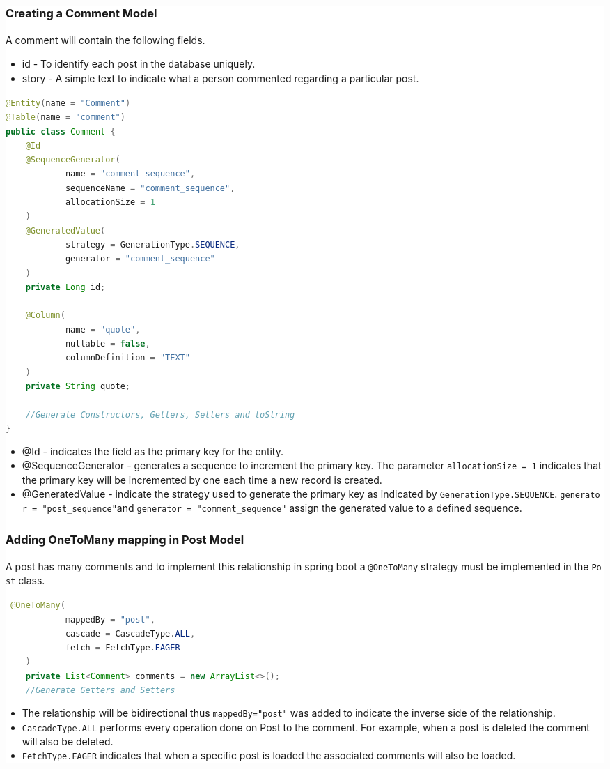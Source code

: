 ### Creating a Comment Model
A comment will contain the following fields.
- id - To identify each post in the database uniquely.
- story - A simple text to indicate what a person commented regarding a particular post.

```java
@Entity(name = "Comment")
@Table(name = "comment")
public class Comment {
    @Id
    @SequenceGenerator(
            name = "comment_sequence",
            sequenceName = "comment_sequence",
            allocationSize = 1
    )
    @GeneratedValue(
            strategy = GenerationType.SEQUENCE,
            generator = "comment_sequence"
    )
    private Long id;

    @Column(
            name = "quote",
            nullable = false,
            columnDefinition = "TEXT"
    )
    private String quote;

    //Generate Constructors, Getters, Setters and toString
}
```

- @Id - indicates the field as the primary key for the entity.
- @SequenceGenerator - generates a sequence to increment the primary key. The parameter `allocationSize = 1` indicates that the primary key will be incremented by one each time a new record is created.
- @GeneratedValue - indicate the strategy used to generate the primary key as indicated by `GenerationType.SEQUENCE`. `generator = "post_sequence"`and `generator = "comment_sequence"` assign the generated value to a defined sequence.

### Adding OneToMany mapping in Post Model
A post has many comments and to implement this relationship in spring boot a `@OneToMany` strategy must be implemented in the `Post` class.

```java
 @OneToMany(
            mappedBy = "post",
            cascade = CascadeType.ALL,
            fetch = FetchType.EAGER
    )
    private List<Comment> comments = new ArrayList<>();
    //Generate Getters and Setters
```
- The relationship will be bidirectional thus `mappedBy="post"` was added to indicate the inverse side of the relationship.
- `CascadeType.ALL` performs every operation done on Post to the comment. For example, when a post is deleted the comment will also be deleted.
- `FetchType.EAGER` indicates that when a specific post is loaded the associated comments will also be loaded.

